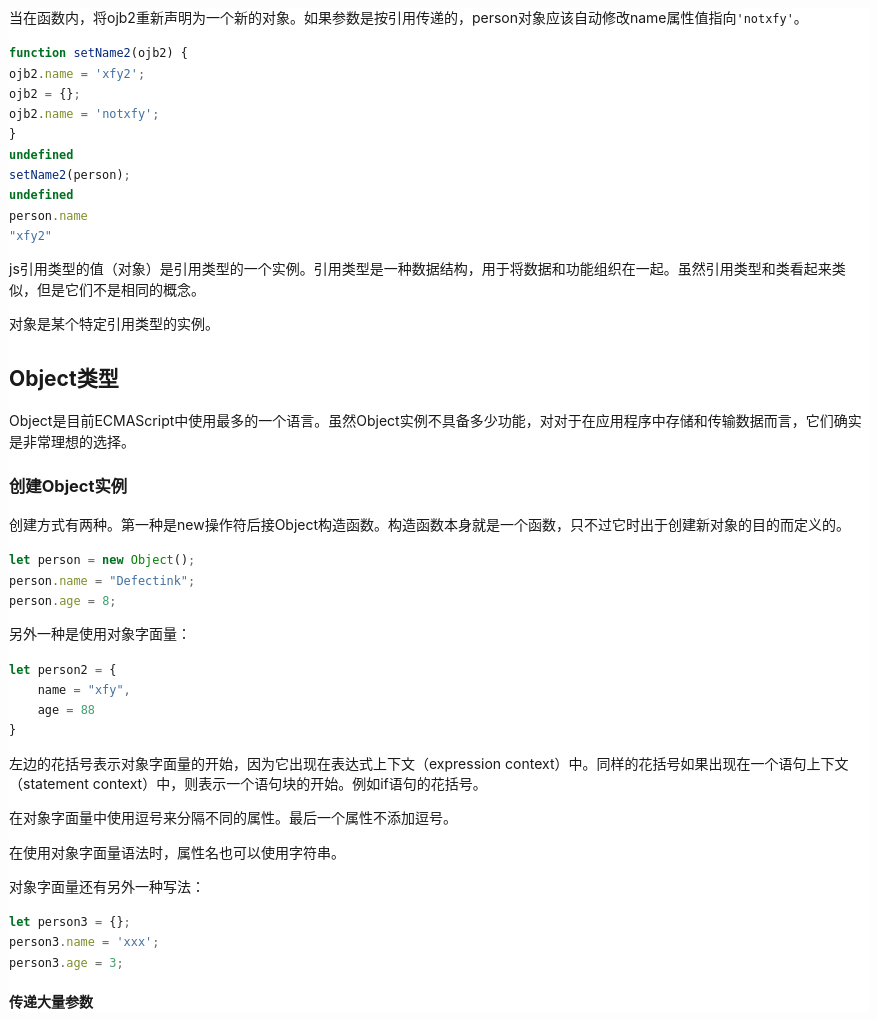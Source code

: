 当在函数内，将ojb2重新声明为一个新的对象。如果参数是按引用传递的，person对象应该自动修改name属性值指向`'notxfy'`。

```js
function setName2(ojb2) {
ojb2.name = 'xfy2';
ojb2 = {};
ojb2.name = 'notxfy';
}
undefined
setName2(person);
undefined
person.name
"xfy2"
```

js引用类型的值（对象）是引用类型的一个实例。引用类型是一种数据结构，用于将数据和功能组织在一起。虽然引用类型和类看起来类似，但是它们不是相同的概念。

对象是某个特定引用类型的实例。

## Object类型

Object是目前ECMAScript中使用最多的一个语言。虽然Object实例不具备多少功能，对对于在应用程序中存储和传输数据而言，它们确实是非常理想的选择。

### 创建Object实例

创建方式有两种。第一种是new操作符后接Object构造函数。构造函数本身就是一个函数，只不过它时出于创建新对象的目的而定义的。

```js
let person = new Object();
person.name = "Defectink";
person.age = 8;
```

另外一种是使用对象字面量：

```js
let person2 = {
    name = "xfy",
    age = 88
}
```

左边的花括号表示对象字面量的开始，因为它出现在表达式上下文（expression context）中。同样的花括号如果出现在一个语句上下文（statement context）中，则表示一个语句块的开始。例如if语句的花括号。

在对象字面量中使用逗号来分隔不同的属性。最后一个属性不添加逗号。

在使用对象字面量语法时，属性名也可以使用字符串。

对象字面量还有另外一种写法：

```js
let person3 = {};
person3.name = 'xxx';
person3.age = 3;
```

#### 传递大量参数
